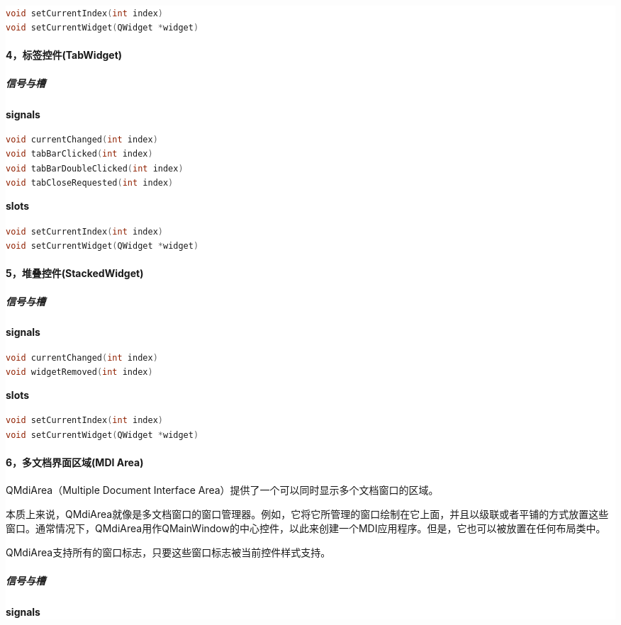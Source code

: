 ```cpp
void setCurrentIndex(int index)
void setCurrentWidget(QWidget *widget)
```



#### 4，标签控件(TabWidget)

##### 信号与槽

**signals**

```cpp
void currentChanged(int index)
void tabBarClicked(int index)
void tabBarDoubleClicked(int index)
void tabCloseRequested(int index)
```

**slots**

```cpp
void setCurrentIndex(int index)
void setCurrentWidget(QWidget *widget)
```



#### 5，堆叠控件(StackedWidget)

##### 信号与槽

**signals**

```cpp
void currentChanged(int index)
void widgetRemoved(int index)
```

**slots**

```cpp
void setCurrentIndex(int index)
void setCurrentWidget(QWidget *widget)
```



#### 6，多文档界面区域(MDI Area)

QMdiArea（Multiple Document Interface Area）提供了一个可以同时显示多个文档窗口的区域。

本质上来说，QMdiArea就像是多文档窗口的窗口管理器。例如，它将它所管理的窗口绘制在它上面，并且以级联或者平铺的方式放置这些窗口。通常情况下，QMdiArea用作QMainWindow的中心控件，以此来创建一个MDI应用程序。但是，它也可以被放置在任何布局类中。

QMdiArea支持所有的窗口标志，只要这些窗口标志被当前控件样式支持。

##### 信号与槽

**signals**
